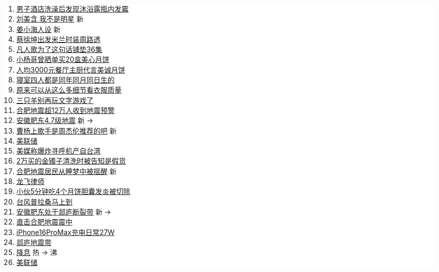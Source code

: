 1. [男子酒店洗澡后发现沐浴露瓶内发霉](https://s.weibo.com//weibo?q=%23%E7%94%B7%E5%AD%90%E9%85%92%E5%BA%97%E6%B4%97%E6%BE%A1%E5%90%8E%E5%8F%91%E7%8E%B0%E6%B2%90%E6%B5%B4%E9%9C%B2%E7%93%B6%E5%86%85%E5%8F%91%E9%9C%89%23&t=31&band_rank=25&Refer=top)
1. [刘美含 我不是明星](https://s.weibo.com//weibo?q=%E5%88%98%E7%BE%8E%E5%90%AB%20%E6%88%91%E4%B8%8D%E6%98%AF%E6%98%8E%E6%98%9F&t=31&band_rank=26&Refer=top)
   新
1. [姜小海人设](https://s.weibo.com//weibo?q=%E5%A7%9C%E5%B0%8F%E6%B5%B7%E4%BA%BA%E8%AE%BE&t=31&band_rank=28&Refer=top)
   新
1. [蔡徐坤出发米兰时装周路透](https://s.weibo.com//weibo?q=%23%E8%94%A1%E5%BE%90%E5%9D%A4%E5%87%BA%E5%8F%91%E7%B1%B3%E5%85%B0%E6%97%B6%E8%A3%85%E5%91%A8%E8%B7%AF%E9%80%8F%23&t=31&band_rank=29&Refer=top)
1. [凡人歌为了这句话铺垫36集](https://s.weibo.com//weibo?q=%E5%87%A1%E4%BA%BA%E6%AD%8C%E4%B8%BA%E4%BA%86%E8%BF%99%E5%8F%A5%E8%AF%9D%E9%93%BA%E5%9E%AB36%E9%9B%86&t=31&band_rank=30&Refer=top)
1. [小杨哥曾晒单买20盒美心月饼](https://s.weibo.com//weibo?q=%23%E5%B0%8F%E6%9D%A8%E5%93%A5%E6%9B%BE%E6%99%92%E5%8D%95%E4%B9%B020%E7%9B%92%E7%BE%8E%E5%BF%83%E6%9C%88%E9%A5%BC%23&t=31&band_rank=31&Refer=top)
1. [人均3000元餐厅主厨代言美诚月饼](https://s.weibo.com//weibo?q=%23%E4%BA%BA%E5%9D%873000%E5%85%83%E9%A4%90%E5%8E%85%E4%B8%BB%E5%8E%A8%E4%BB%A3%E8%A8%80%E7%BE%8E%E8%AF%9A%E6%9C%88%E9%A5%BC%23&t=31&band_rank=32&Refer=top)
1. [寝室四人都是同年同月同日生的](https://s.weibo.com//weibo?q=%E5%AF%9D%E5%AE%A4%E5%9B%9B%E4%BA%BA%E9%83%BD%E6%98%AF%E5%90%8C%E5%B9%B4%E5%90%8C%E6%9C%88%E5%90%8C%E6%97%A5%E7%94%9F%E7%9A%84&t=31&band_rank=33&Refer=top)
1. [原来可以从这么多细节看衣服质量](https://s.weibo.com//weibo?q=%E5%8E%9F%E6%9D%A5%E5%8F%AF%E4%BB%A5%E4%BB%8E%E8%BF%99%E4%B9%88%E5%A4%9A%E7%BB%86%E8%8A%82%E7%9C%8B%E8%A1%A3%E6%9C%8D%E8%B4%A8%E9%87%8F&t=31&band_rank=34&Refer=top)
1. [三只羊别再玩文字游戏了](https://s.weibo.com//weibo?q=%23%E4%B8%89%E5%8F%AA%E7%BE%8A%E5%88%AB%E5%86%8D%E7%8E%A9%E6%96%87%E5%AD%97%E6%B8%B8%E6%88%8F%E4%BA%86%23&t=31&band_rank=36&Refer=top)
1. [合肥地震超12万人收到地震预警](https://s.weibo.com//weibo?q=%23%E5%90%88%E8%82%A5%E5%9C%B0%E9%9C%87%E8%B6%8512%E4%B8%87%E4%BA%BA%E6%94%B6%E5%88%B0%E5%9C%B0%E9%9C%87%E9%A2%84%E8%AD%A6%23&t=31&band_rank=37&Refer=top)
1. [安徽肥东4.7级地震](https://s.weibo.com//weibo?q=%23%E5%AE%89%E5%BE%BD%E8%82%A5%E4%B8%9C4.7%E7%BA%A7%E5%9C%B0%E9%9C%87%23&t=31&band_rank=38&Refer=top)
   新 ->
1. [曹杨上歌手是周杰伦推荐的吧](https://s.weibo.com//weibo?q=%E6%9B%B9%E6%9D%A8%E4%B8%8A%E6%AD%8C%E6%89%8B%E6%98%AF%E5%91%A8%E6%9D%B0%E4%BC%A6%E6%8E%A8%E8%8D%90%E7%9A%84%E5%90%A7&t=31&band_rank=39&Refer=top)
   新
1. [美联储](https://s.weibo.com//weibo?q=%E7%BE%8E%E8%81%94%E5%82%A8&t=31&band_rank=40&Refer=top)
1. [美媒称爆炸寻呼机产自台湾](https://s.weibo.com//weibo?q=%23%E7%BE%8E%E5%AA%92%E7%A7%B0%E7%88%86%E7%82%B8%E5%AF%BB%E5%91%BC%E6%9C%BA%E4%BA%A7%E8%87%AA%E5%8F%B0%E6%B9%BE%23&t=31&band_rank=41&Refer=top)
1. [2万买的金镯子清洗时被告知是假货](https://s.weibo.com//weibo?q=%232%E4%B8%87%E4%B9%B0%E7%9A%84%E9%87%91%E9%95%AF%E5%AD%90%E6%B8%85%E6%B4%97%E6%97%B6%E8%A2%AB%E5%91%8A%E7%9F%A5%E6%98%AF%E5%81%87%E8%B4%A7%23&t=31&band_rank=42&Refer=top)
1. [合肥地震居民从睡梦中被摇醒](https://s.weibo.com//weibo?q=%23%E5%90%88%E8%82%A5%E5%9C%B0%E9%9C%87%E5%B1%85%E6%B0%91%E4%BB%8E%E7%9D%A1%E6%A2%A6%E4%B8%AD%E8%A2%AB%E6%91%87%E9%86%92%23&t=31&band_rank=43&Refer=top)
   新
1. [龙飞律师](https://s.weibo.com//weibo?q=%E9%BE%99%E9%A3%9E%E5%BE%8B%E5%B8%88&t=31&band_rank=44&Refer=top)
1. [小伙5分钟吃4个月饼胆囊发炎被切除](https://s.weibo.com//weibo?q=%23%E5%B0%8F%E4%BC%995%E5%88%86%E9%92%9F%E5%90%834%E4%B8%AA%E6%9C%88%E9%A5%BC%E8%83%86%E5%9B%8A%E5%8F%91%E7%82%8E%E8%A2%AB%E5%88%87%E9%99%A4%23&t=31&band_rank=45&Refer=top)
1. [台风普拉桑马上到](https://s.weibo.com//weibo?q=%23%E5%8F%B0%E9%A3%8E%E6%99%AE%E6%8B%89%E6%A1%91%E9%A9%AC%E4%B8%8A%E5%88%B0%23&t=31&band_rank=46&Refer=top)
1. [安徽肥东处于郯庐断裂带](https://s.weibo.com//weibo?q=%23%E5%AE%89%E5%BE%BD%E8%82%A5%E4%B8%9C%E5%A4%84%E4%BA%8E%E9%83%AF%E5%BA%90%E6%96%AD%E8%A3%82%E5%B8%A6%23&t=31&band_rank=47&Refer=top)
   新 ->
1. [直击合肥地震震中](https://s.weibo.com//weibo?q=%23%E7%9B%B4%E5%87%BB%E5%90%88%E8%82%A5%E5%9C%B0%E9%9C%87%E9%9C%87%E4%B8%AD%23&t=31&band_rank=48&Refer=top)
1. [iPhone16ProMax充电日常27W](https://s.weibo.com//weibo?q=%23iPhone16ProMax%E5%85%85%E7%94%B5%E6%97%A5%E5%B8%B827W%23&t=31&band_rank=49&Refer=top)
1. [郯庐地震带](https://s.weibo.com//weibo?q=%E9%83%AF%E5%BA%90%E5%9C%B0%E9%9C%87%E5%B8%A6&t=31&band_rank=50&Refer=top)
1. [降息](https://s.weibo.com//weibo?q=%E9%99%8D%E6%81%AF&t=31&band_rank=1&Refer=top)
   热 -> 沸
1. [美联储](https://s.weibo.com//weibo?q=%E7%BE%8E%E8%81%94%E5%82%A8&t=31&band_rank=2&Refer=top)